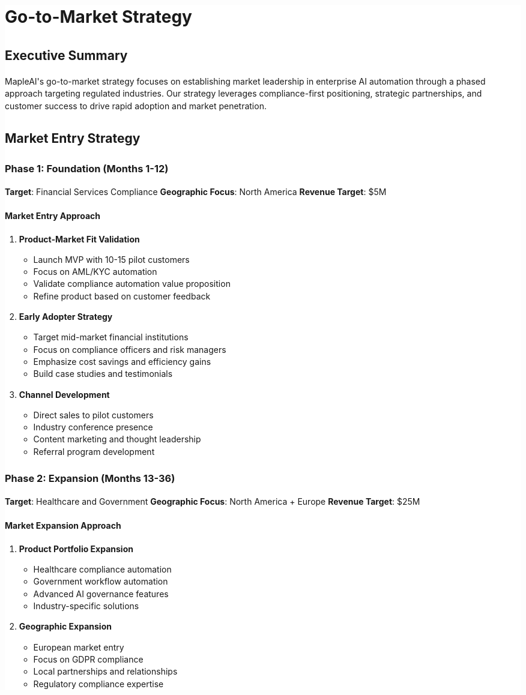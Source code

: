 # Go-to-Market Strategy

## Executive Summary

MapleAI's go-to-market strategy focuses on establishing market leadership in enterprise AI automation through a phased approach targeting regulated industries. Our strategy leverages compliance-first positioning, strategic partnerships, and customer success to drive rapid adoption and market penetration.

## Market Entry Strategy

### Phase 1: Foundation (Months 1-12)
**Target**: Financial Services Compliance
**Geographic Focus**: North America
**Revenue Target**: $5M

#### Market Entry Approach
1. **Product-Market Fit Validation**
   - Launch MVP with 10-15 pilot customers
   - Focus on AML/KYC automation
   - Validate compliance automation value proposition
   - Refine product based on customer feedback

2. **Early Adopter Strategy**
   - Target mid-market financial institutions
   - Focus on compliance officers and risk managers
   - Emphasize cost savings and efficiency gains
   - Build case studies and testimonials

3. **Channel Development**
   - Direct sales to pilot customers
   - Industry conference presence
   - Content marketing and thought leadership
   - Referral program development

### Phase 2: Expansion (Months 13-36)
**Target**: Healthcare and Government
**Geographic Focus**: North America + Europe
**Revenue Target**: $25M

#### Market Expansion Approach
1. **Product Portfolio Expansion**
   - Healthcare compliance automation
   - Government workflow automation
   - Advanced AI governance features
   - Industry-specific solutions

2. **Geographic Expansion**
   - European market entry
   - Focus on GDPR compliance
   - Local partnerships and relationships
   - Regulatory compliance expertise
